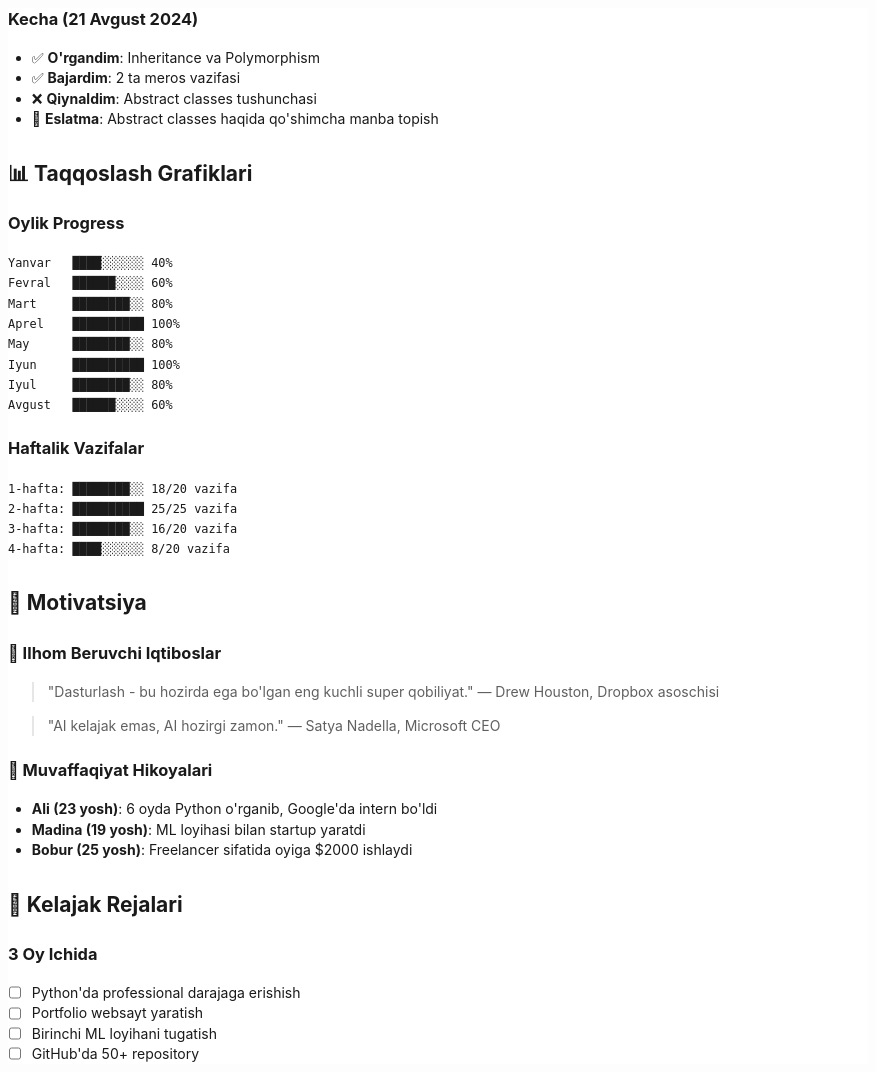 ### Kecha (21 Avgust 2024)  
- ✅ **O'rgandim**: Inheritance va Polymorphism
- ✅ **Bajardim**: 2 ta meros vazifasi
- ❌ **Qiynaldim**: Abstract classes tushunchasi
- 📝 **Eslatma**: Abstract classes haqida qo'shimcha manba topish

## 📊 Taqqoslash Grafiklari

### Oylik Progress
```
Yanvar   ████░░░░░░ 40%
Fevral   ██████░░░░ 60%
Mart     ████████░░ 80%
Aprel    ██████████ 100%
May      ████████░░ 80%
Iyun     ██████████ 100%
Iyul     ████████░░ 80%
Avgust   ██████░░░░ 60%
```

### Haftalik Vazifalar
```
1-hafta: ████████░░ 18/20 vazifa
2-hafta: ██████████ 25/25 vazifa  
3-hafta: ████████░░ 16/20 vazifa
4-hafta: ████░░░░░░ 8/20 vazifa
```

## 🎨 Motivatsiya

### 💪 Ilhom Beruvchi Iqtiboslar
> "Dasturlash - bu hozirda ega bo'lgan eng kuchli super qobiliyat."
> — Drew Houston, Dropbox asoschisi

> "AI kelajak emas, AI hozirgi zamon."
> — Satya Nadella, Microsoft CEO

### 🌟 Muvaffaqiyat Hikoyalari
- **Ali (23 yosh)**: 6 oyda Python o'rganib, Google'da intern bo'ldi
- **Madina (19 yosh)**: ML loyihasi bilan startup yaratdi
- **Bobur (25 yosh)**: Freelancer sifatida oyiga $2000 ishlaydi

## 🔮 Kelajak Rejalari

### 3 Oy Ichida
- [ ] Python'da professional darajaga erishish
- [ ] Portfolio websayt yaratish
- [ ] Birinchi ML loyihani tugatish
- [ ] GitHub'da 50+ repository
